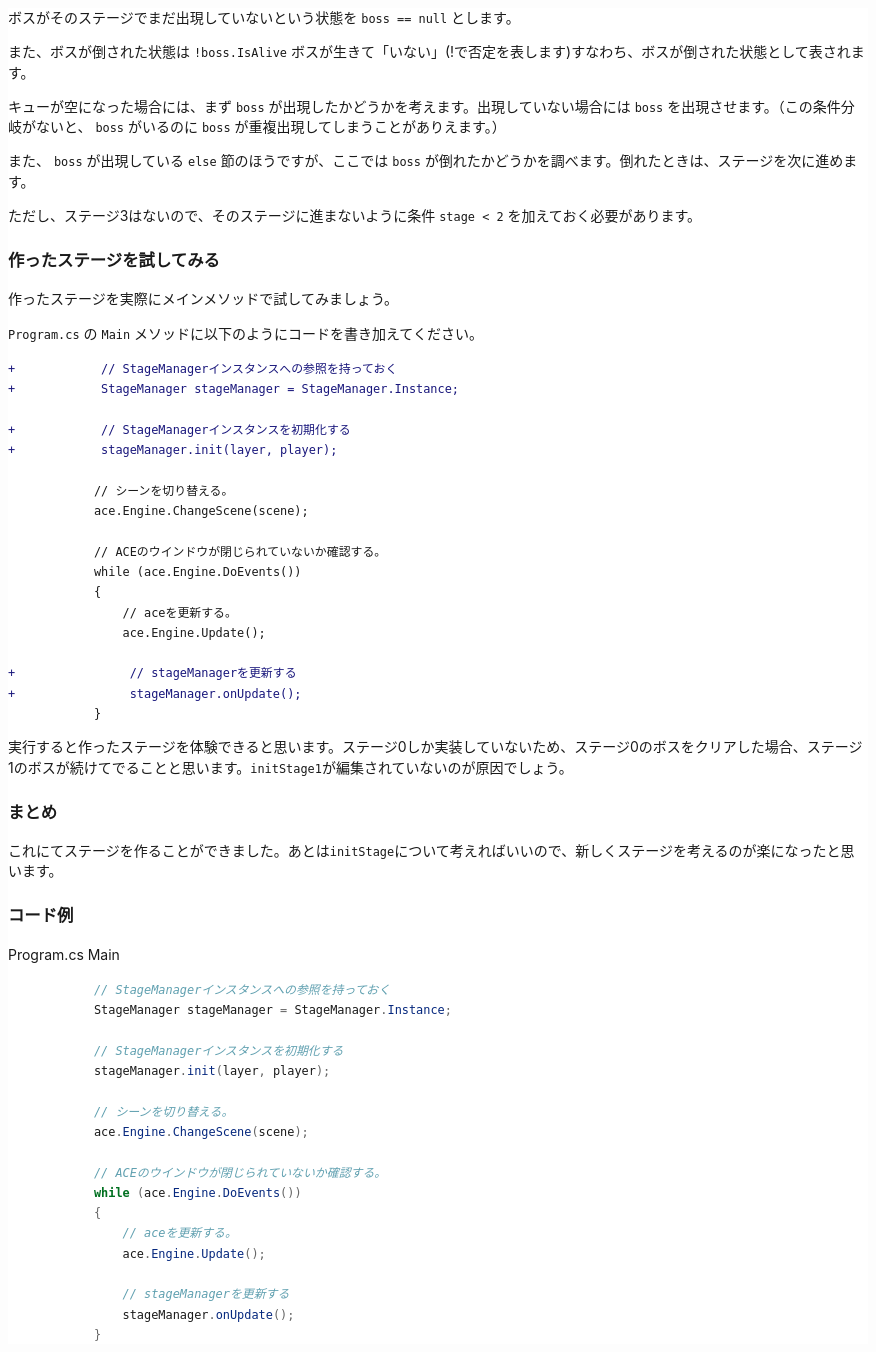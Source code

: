 ボスがそのステージでまだ出現していないという状態を ```boss == null``` とします。

また、ボスが倒された状態は ```!boss.IsAlive``` ボスが生きて「いない」(!で否定を表します)すなわち、ボスが倒された状態として表されます。

キューが空になった場合には、まず ```boss``` が出現したかどうかを考えます。出現していない場合には ```boss``` を出現させます。（この条件分岐がないと、 ```boss``` がいるのに ```boss``` が重複出現してしまうことがありえます。）

また、 ```boss``` が出現している ```else``` 節のほうですが、ここでは ```boss``` が倒れたかどうかを調べます。倒れたときは、ステージを次に進めます。

ただし、ステージ3はないので、そのステージに進まないように条件 ```stage < 2``` を加えておく必要があります。

### 作ったステージを試してみる

作ったステージを実際にメインメソッドで試してみましょう。

```Program.cs``` の ```Main``` メソッドに以下のようにコードを書き加えてください。

```diff
+            // StageManagerインスタンスへの参照を持っておく
+            StageManager stageManager = StageManager.Instance;

+            // StageManagerインスタンスを初期化する
+            stageManager.init(layer, player);

			// シーンを切り替える。
            ace.Engine.ChangeScene(scene);

            // ACEのウインドウが閉じられていないか確認する。
            while (ace.Engine.DoEvents())
            {
                // aceを更新する。
                ace.Engine.Update();

+                // stageManagerを更新する
+                stageManager.onUpdate();
            }
```

実行すると作ったステージを体験できると思います。ステージ0しか実装していないため、ステージ0のボスをクリアした場合、ステージ1のボスが続けてでることと思います。```initStage1```が編集されていないのが原因でしょう。

### まとめ

これにてステージを作ることができました。あとは```initStage```について考えればいいので、新しくステージを考えるのが楽になったと思います。


### コード例

Program.cs Main
```cs
			// StageManagerインスタンスへの参照を持っておく
			StageManager stageManager = StageManager.Instance;

			// StageManagerインスタンスを初期化する
            stageManager.init(layer, player);

			// シーンを切り替える。
            ace.Engine.ChangeScene(scene);

            // ACEのウインドウが閉じられていないか確認する。
            while (ace.Engine.DoEvents())
            {
                // aceを更新する。
                ace.Engine.Update();

                // stageManagerを更新する
                stageManager.onUpdate();
            }
```